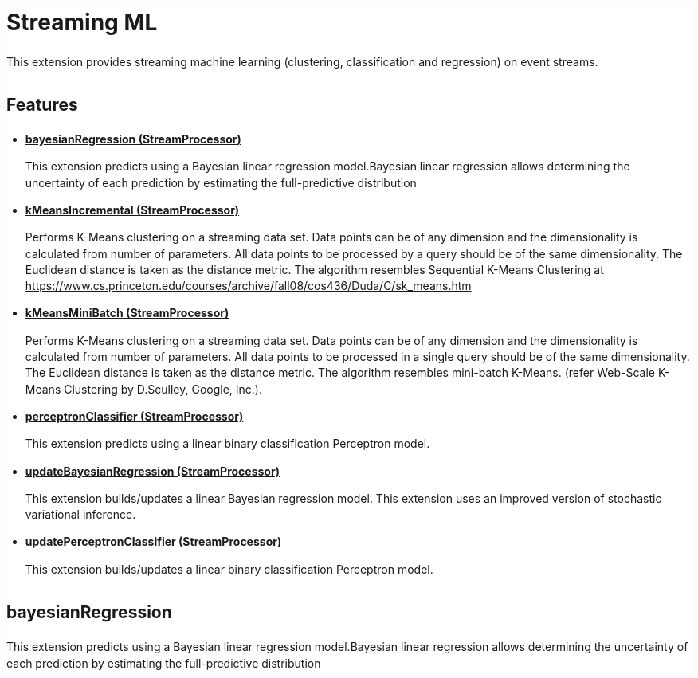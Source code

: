 # Streaming ML

This extension provides streaming machine learning (clustering, classification and regression) on event streams.

## Features

* **[bayesianRegression (StreamProcessor)](#bayesianregression)**

    This extension predicts using a Bayesian linear regression
    model.Bayesian linear regression allows determining the uncertainty
    of each prediction by estimating the full-predictive distribution

* **[kMeansIncremental (StreamProcessor)](#kmeansincremental)**

    Performs K-Means clustering on a streaming data set. Data points can
    be of any dimension and the dimensionality is calculated from number
    of parameters. All data points to be processed by a query should be
    of the same dimensionality. The Euclidean distance is taken as the
    distance metric. The algorithm resembles Sequential K-Means
    Clustering at
    https://www.cs.princeton.edu/courses/archive/fall08/cos436/Duda/C/sk_means.htm

* **[kMeansMiniBatch (StreamProcessor)](#kmeansminibatch)**

    Performs K-Means clustering on a streaming data set. Data points can
    be of any dimension and the dimensionality is calculated from number
    of parameters. All data points to be processed in a single query
    should be of the same dimensionality. The Euclidean distance is
    taken as the distance metric. The algorithm resembles mini-batch
    K-Means. (refer Web-Scale K-Means Clustering by D.Sculley, Google,
    Inc.).

* **[perceptronClassifier (StreamProcessor)](#perceptronclassifier)**

    This extension predicts using a linear binary classification
    Perceptron model.

* **[updateBayesianRegression (StreamProcessor)](#updatebayesianregression)**

    This extension builds/updates a linear Bayesian regression model.
    This extension uses an improved version of stochastic variational
    inference.

* **[updatePerceptronClassifier (StreamProcessor)](#updateperceptronclassifier)**

    This extension builds/updates a linear binary classification
    Perceptron model.

## bayesianRegression

This extension predicts using a Bayesian linear regression
model.Bayesian linear regression allows determining the uncertainty of
each prediction by estimating the full-predictive distribution
